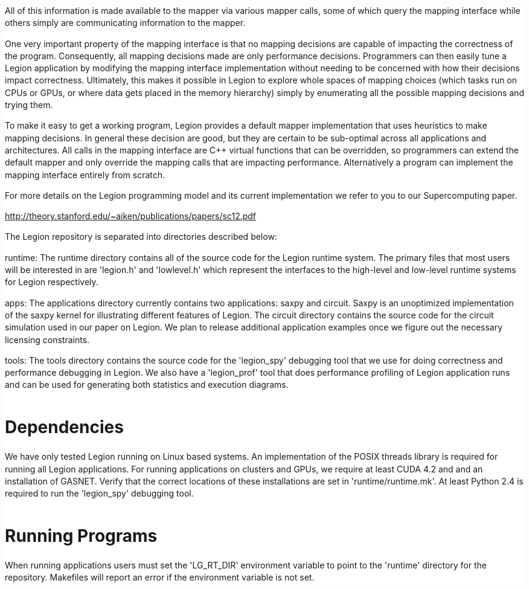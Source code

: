 All of this information is made available to the mapper via various mapper calls, some
of which query the mapping interface while others simply are communicating information
to the mapper.

One very important property of the mapping interface is that no mapping decisions are
capable of impacting the correctness of the program.  Consequently, all mapping decisions
made are only performance decisions.  Programmers can then easily tune a Legion application
by modifying the mapping interface implementation without needing to be concerned
with how their decisions impact correctness.  Ultimately, this makes it possible in Legion
to explore whole spaces of mapping choices (which tasks run on CPUs or GPUs, or where data 
gets placed in the memory hierarchy) simply by enumerating all the possible mapping
decisions and trying them.

To make it easy to get a working program, Legion provides a default mapper implementation
that uses heuristics to make mapping decisions.  In general these decision are good, but
they are certain to be sub-optimal across all applications and architectures.  All calls
in the mapping interface are C++ virtual functions that can be overridden, so programmers
can extend the default mapper and only override the mapping calls that are impacting performance.
Alternatively a program can implement the mapping interface entirely from scratch.

For more details on the Legion programming model and its current implementation
we refer to you to our Supercomputing paper.

http://theory.stanford.edu/~aiken/publications/papers/sc12.pdf

The Legion repository is separated into directories described below:

runtime: The runtime directory contains all of the source code for the Legion runtime
system.  The primary files that most users will be interested in are 'legion.h' and
'lowlevel.h' which represent the interfaces to the high-level and low-level runtime
systems for Legion respectively.

apps: The applications directory currently contains two applications: saxpy and circuit.
Saxpy is an unoptimized implementation of the saxpy kernel for illustrating
different features of Legion.  The circuit directory contains the source code for the
circuit simulation used in our paper on Legion.  We plan to release additional
application examples once we figure out the necessary licensing constraints.

tools: The tools directory contains the source code for the 'legion_spy' debugging
tool that we use for doing correctness and performance debugging in Legion.  We also
have a 'legion_prof' tool that does performance profiling of Legion application
runs and can be used for generating both statistics and execution diagrams.

Dependencies
==================================================================================
We have only tested Legion running on Linux based systems.  An implementation of
the POSIX threads library is required for running all Legion applications.  For
running applications on clusters and GPUs, we require at least CUDA 4.2 and
and an installation of GASNET.  Verify that the correct locations of these installations
are set in 'runtime/runtime.mk'.  At least Python 2.4 is required to run the
'legion_spy' debugging tool.

Running Programs
==================================================================================
When running applications users must set the 'LG_RT_DIR' environment variable to 
point to the 'runtime' directory for the repository.  Makefiles will report an error
if the environment variable is not set.
